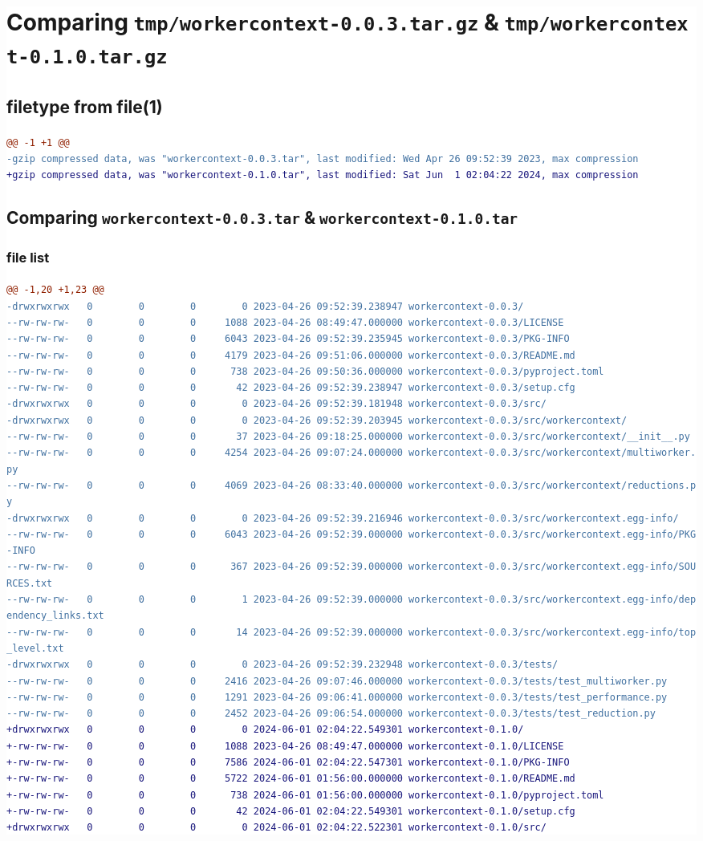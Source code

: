 # Comparing `tmp/workercontext-0.0.3.tar.gz` & `tmp/workercontext-0.1.0.tar.gz`

## filetype from file(1)

```diff
@@ -1 +1 @@
-gzip compressed data, was "workercontext-0.0.3.tar", last modified: Wed Apr 26 09:52:39 2023, max compression
+gzip compressed data, was "workercontext-0.1.0.tar", last modified: Sat Jun  1 02:04:22 2024, max compression
```

## Comparing `workercontext-0.0.3.tar` & `workercontext-0.1.0.tar`

### file list

```diff
@@ -1,20 +1,23 @@
-drwxrwxrwx   0        0        0        0 2023-04-26 09:52:39.238947 workercontext-0.0.3/
--rw-rw-rw-   0        0        0     1088 2023-04-26 08:49:47.000000 workercontext-0.0.3/LICENSE
--rw-rw-rw-   0        0        0     6043 2023-04-26 09:52:39.235945 workercontext-0.0.3/PKG-INFO
--rw-rw-rw-   0        0        0     4179 2023-04-26 09:51:06.000000 workercontext-0.0.3/README.md
--rw-rw-rw-   0        0        0      738 2023-04-26 09:50:36.000000 workercontext-0.0.3/pyproject.toml
--rw-rw-rw-   0        0        0       42 2023-04-26 09:52:39.238947 workercontext-0.0.3/setup.cfg
-drwxrwxrwx   0        0        0        0 2023-04-26 09:52:39.181948 workercontext-0.0.3/src/
-drwxrwxrwx   0        0        0        0 2023-04-26 09:52:39.203945 workercontext-0.0.3/src/workercontext/
--rw-rw-rw-   0        0        0       37 2023-04-26 09:18:25.000000 workercontext-0.0.3/src/workercontext/__init__.py
--rw-rw-rw-   0        0        0     4254 2023-04-26 09:07:24.000000 workercontext-0.0.3/src/workercontext/multiworker.py
--rw-rw-rw-   0        0        0     4069 2023-04-26 08:33:40.000000 workercontext-0.0.3/src/workercontext/reductions.py
-drwxrwxrwx   0        0        0        0 2023-04-26 09:52:39.216946 workercontext-0.0.3/src/workercontext.egg-info/
--rw-rw-rw-   0        0        0     6043 2023-04-26 09:52:39.000000 workercontext-0.0.3/src/workercontext.egg-info/PKG-INFO
--rw-rw-rw-   0        0        0      367 2023-04-26 09:52:39.000000 workercontext-0.0.3/src/workercontext.egg-info/SOURCES.txt
--rw-rw-rw-   0        0        0        1 2023-04-26 09:52:39.000000 workercontext-0.0.3/src/workercontext.egg-info/dependency_links.txt
--rw-rw-rw-   0        0        0       14 2023-04-26 09:52:39.000000 workercontext-0.0.3/src/workercontext.egg-info/top_level.txt
-drwxrwxrwx   0        0        0        0 2023-04-26 09:52:39.232948 workercontext-0.0.3/tests/
--rw-rw-rw-   0        0        0     2416 2023-04-26 09:07:46.000000 workercontext-0.0.3/tests/test_multiworker.py
--rw-rw-rw-   0        0        0     1291 2023-04-26 09:06:41.000000 workercontext-0.0.3/tests/test_performance.py
--rw-rw-rw-   0        0        0     2452 2023-04-26 09:06:54.000000 workercontext-0.0.3/tests/test_reduction.py
+drwxrwxrwx   0        0        0        0 2024-06-01 02:04:22.549301 workercontext-0.1.0/
+-rw-rw-rw-   0        0        0     1088 2023-04-26 08:49:47.000000 workercontext-0.1.0/LICENSE
+-rw-rw-rw-   0        0        0     7586 2024-06-01 02:04:22.547301 workercontext-0.1.0/PKG-INFO
+-rw-rw-rw-   0        0        0     5722 2024-06-01 01:56:00.000000 workercontext-0.1.0/README.md
+-rw-rw-rw-   0        0        0      738 2024-06-01 01:56:00.000000 workercontext-0.1.0/pyproject.toml
+-rw-rw-rw-   0        0        0       42 2024-06-01 02:04:22.549301 workercontext-0.1.0/setup.cfg
+drwxrwxrwx   0        0        0        0 2024-06-01 02:04:22.522301 workercontext-0.1.0/src/
```